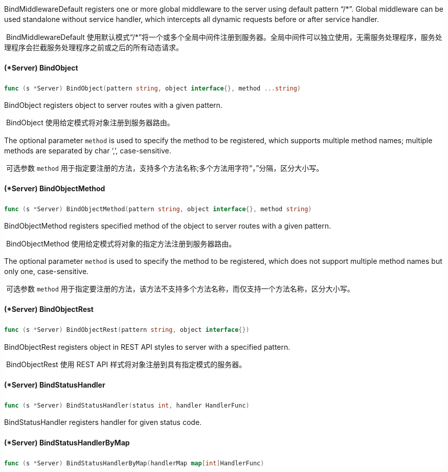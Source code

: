 BindMiddlewareDefault registers one or more global middleware to the server using default pattern “/*”. Global middleware can be used standalone without service handler, which intercepts all dynamic requests before or after service handler.

​	BindMiddlewareDefault 使用默认模式“/*”将一个或多个全局中间件注册到服务器。全局中间件可以独立使用，无需服务处理程序，服务处理程序会拦截服务处理程序之前或之后的所有动态请求。

#### (*Server) BindObject

```go
func (s *Server) BindObject(pattern string, object interface{}, method ...string)
```

BindObject registers object to server routes with a given pattern.

​	BindObject 使用给定模式将对象注册到服务器路由。

The optional parameter `method` is used to specify the method to be registered, which supports multiple method names; multiple methods are separated by char ‘,’, case-sensitive.

​	可选参数 `method` 用于指定要注册的方法，支持多个方法名称;多个方法用字符“，”分隔，区分大小写。

#### (*Server) BindObjectMethod

```go
func (s *Server) BindObjectMethod(pattern string, object interface{}, method string)
```

BindObjectMethod registers specified method of the object to server routes with a given pattern.

​	BindObjectMethod 使用给定模式将对象的指定方法注册到服务器路由。

The optional parameter `method` is used to specify the method to be registered, which does not support multiple method names but only one, case-sensitive.

​	可选参数 `method` 用于指定要注册的方法，该方法不支持多个方法名称，而仅支持一个方法名称，区分大小写。

#### (*Server) BindObjectRest

```go
func (s *Server) BindObjectRest(pattern string, object interface{})
```

BindObjectRest registers object in REST API styles to server with a specified pattern.

​	BindObjectRest 使用 REST API 样式将对象注册到具有指定模式的服务器。

#### (*Server) BindStatusHandler

```go
func (s *Server) BindStatusHandler(status int, handler HandlerFunc)
```

BindStatusHandler registers handler for given status code.

#### (*Server) BindStatusHandlerByMap

```go
func (s *Server) BindStatusHandlerByMap(handlerMap map[int]HandlerFunc)
```
